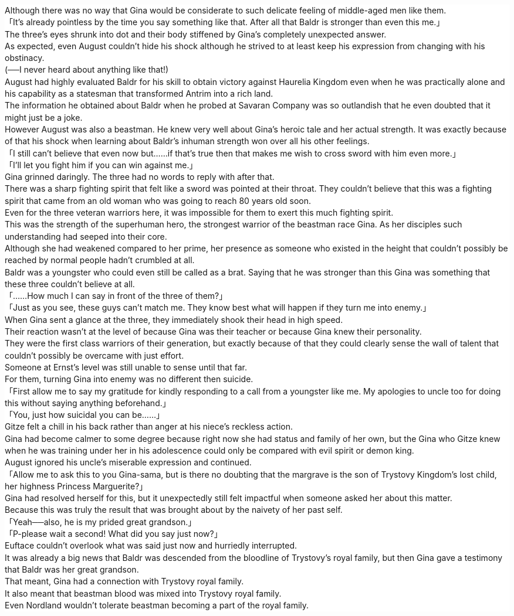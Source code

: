 Although there was no way that Gina would be considerate to such delicate feeling of middle-aged men like them.<br/>
「It’s already pointless by the time you say something like that. After all that Baldr is stronger than even this me.」<br/>
The three’s eyes shrunk into dot and their body stiffened by Gina’s completely unexpected answer.<br/>
As expected, even August couldn’t hide his shock although he strived to at least keep his expression from changing with his obstinacy.<br/>
(──I never heard about anything like that!)<br/>
August had highly evaluated Baldr for his skill to obtain victory against Haurelia Kingdom even when he was practically alone and his capability as a statesman that transformed Antrim into a rich land.<br/>
The information he obtained about Baldr when he probed at Savaran Company was so outlandish that he even doubted that it might just be a joke.<br/>
However August was also a beastman. He knew very well about Gina’s heroic tale and her actual strength. It was exactly because of that his shock when learning about Baldr’s inhuman strength won over all his other feelings.<br/>
「I still can’t believe that even now but……if that’s true then that makes me wish to cross sword with him even more.」<br/>
「I’ll let you fight him if you can win against me.」<br/>
Gina grinned daringly. The three had no words to reply with after that.<br/>
There was a sharp fighting spirit that felt like a sword was pointed at their throat. They couldn’t believe that this was a fighting spirit that came from an old woman who was going to reach 80 years old soon.<br/>
Even for the three veteran warriors here, it was impossible for them to exert this much fighting spirit.<br/>
This was the strength of the superhuman hero, the strongest warrior of the beastman race Gina. As her disciples such understanding had seeped into their core.<br/>
Although she had weakened compared to her prime, her presence as someone who existed in the height that couldn’t possibly be reached by normal people hadn’t crumbled at all.<br/>
Baldr was a youngster who could even still be called as a brat. Saying that he was stronger than this Gina was something that these three couldn’t believe at all.<br/>
「……How much I can say in front of the three of them?」<br/>
「Just as you see, these guys can’t match me. They know best what will happen if they turn me into enemy.」<br/>
When Gina sent a glance at the three, they immediately shook their head in high speed.<br/>
Their reaction wasn’t at the level of because Gina was their teacher or because Gina knew their personality.<br/>
They were the first class warriors of their generation, but exactly because of that they could clearly sense the wall of talent that couldn’t possibly be overcame with just effort.<br/>
Someone at Ernst’s level was still unable to sense until that far.<br/>
For them, turning Gina into enemy was no different then suicide.<br/>
「First allow me to say my gratitude for kindly responding to a call from a youngster like me. My apologies to uncle too for doing this without saying anything beforehand.」<br/>
「You, just how suicidal you can be……」<br/>
Gitze felt a chill in his back rather than anger at his niece’s reckless action.<br/>
Gina had become calmer to some degree because right now she had status and family of her own, but the Gina who Gitze knew when he was training under her in his adolescence could only be compared with evil spirit or demon king.<br/>
August ignored his uncle’s miserable expression and continued.<br/>
「Allow me to ask this to you Gina-sama, but is there no doubting that the margrave is the son of Trystovy Kingdom’s lost child, her highness Princess Marguerite?」<br/>
Gina had resolved herself for this, but it unexpectedly still felt impactful when someone asked her about this matter.<br/>
Because this was truly the result that was brought about by the naivety of her past self.<br/>
「Yeah──also, he is my prided great grandson.」<br/>
「P-please wait a second! What did you say just now?」<br/>
Euftace couldn’t overlook what was said just now and hurriedly interrupted.<br/>
It was already a big news that Baldr was descended from the bloodline of Trystovy’s royal family, but then Gina gave a testimony that Baldr was her great grandson.<br/>
That meant, Gina had a connection with Trystovy royal family.<br/>
It also meant that beastman blood was mixed into Trystovy royal family.<br/>
Even Nordland wouldn’t tolerate beastman becoming a part of the royal family.<br/>